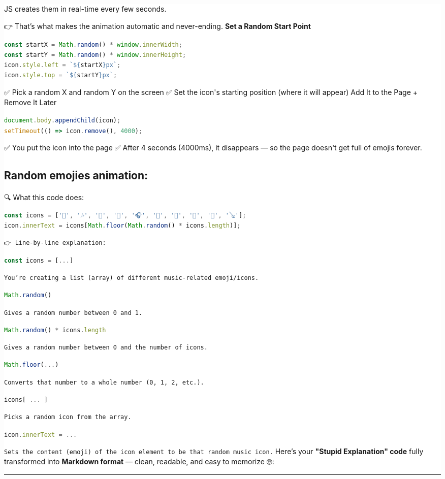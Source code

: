 JS creates them in real-time every few seconds.

👉 That’s what makes the animation automatic and never-ending.
 **Set a Random Start Point**
```js
const startX = Math.random() * window.innerWidth;
const startY = Math.random() * window.innerHeight;
icon.style.left = `${startX}px`;
icon.style.top = `${startY}px`;
```
✅ Pick a random X and random Y on the screen
✅ Set the icon's starting position (where it will appear)
Add It to the Page + Remove It Later
```js
document.body.appendChild(icon);
setTimeout(() => icon.remove(), 4000);
```
✅ You put the icon into the page
✅ After 4 seconds (4000ms), it disappears — so the page doesn't get full of emojis forever.
## Random emojies animation:
🔍 What this code does:
```js
const icons = ['🎵', '🎶', '🎼', '🎤', '🎧', '🎷', '🎸', '🎺', '🥁', '🪕'];
icon.innerText = icons[Math.floor(Math.random() * icons.length)];
```
`👉 Line-by-line explanation:`
```js
const icons = [...]
```
`You’re creating a list (array) of different music-related emoji/icons.`

```js
Math.random()
```
`Gives a random number between 0 and 1.`

```js
Math.random() * icons.length
```
`Gives a random number between 0 and the number of icons.`

```js
Math.floor(...)
```
`Converts that number to a whole number (0, 1, 2, etc.).`

```js
icons[ ... ]
```
`Picks a random icon from the array.`

```js
icon.innerText = ...
```
`Sets the content (emoji) of the icon element to be that random music icon.`
Here’s your **"Stupid Explanation" code** fully transformed into **Markdown format** — clean, readable, and easy to memorize 🤓:

---